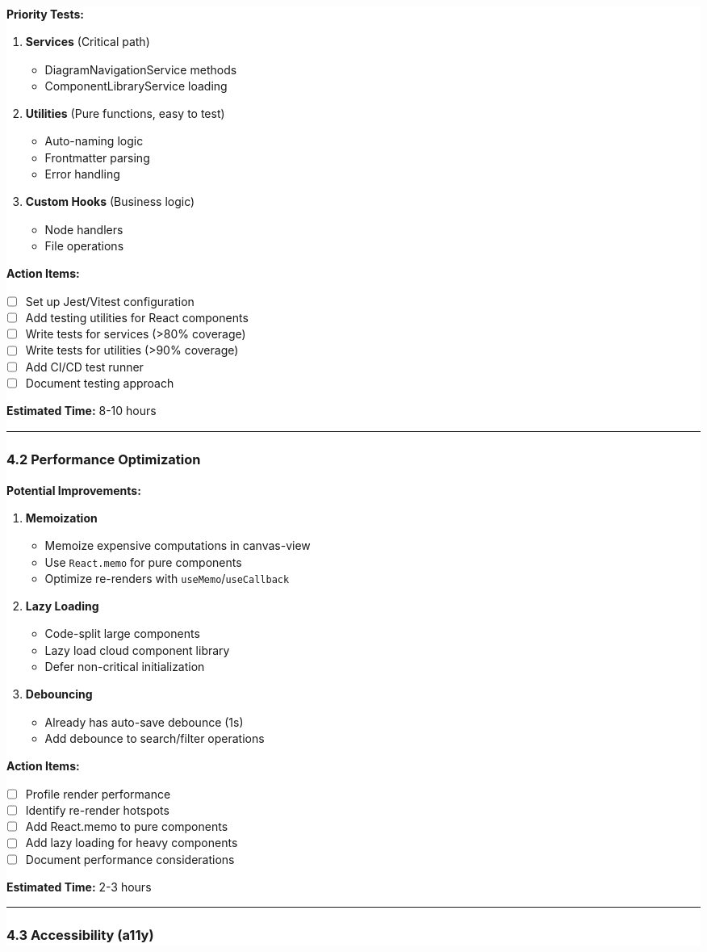 **Priority Tests:**
1. **Services** (Critical path)
   - DiagramNavigationService methods
   - ComponentLibraryService loading

2. **Utilities** (Pure functions, easy to test)
   - Auto-naming logic
   - Frontmatter parsing
   - Error handling

3. **Custom Hooks** (Business logic)
   - Node handlers
   - File operations

**Action Items:**
- [ ] Set up Jest/Vitest configuration
- [ ] Add testing utilities for React components
- [ ] Write tests for services (>80% coverage)
- [ ] Write tests for utilities (>90% coverage)
- [ ] Add CI/CD test runner
- [ ] Document testing approach

**Estimated Time:** 8-10 hours

---

### 4.2 Performance Optimization

**Potential Improvements:**

1. **Memoization**
   - Memoize expensive computations in canvas-view
   - Use `React.memo` for pure components
   - Optimize re-renders with `useMemo`/`useCallback`

2. **Lazy Loading**
   - Code-split large components
   - Lazy load cloud component library
   - Defer non-critical initialization

3. **Debouncing**
   - Already has auto-save debounce (1s)
   - Add debounce to search/filter operations

**Action Items:**
- [ ] Profile render performance
- [ ] Identify re-render hotspots
- [ ] Add React.memo to pure components
- [ ] Add lazy loading for heavy components
- [ ] Document performance considerations

**Estimated Time:** 2-3 hours

---

### 4.3 Accessibility (a11y)
